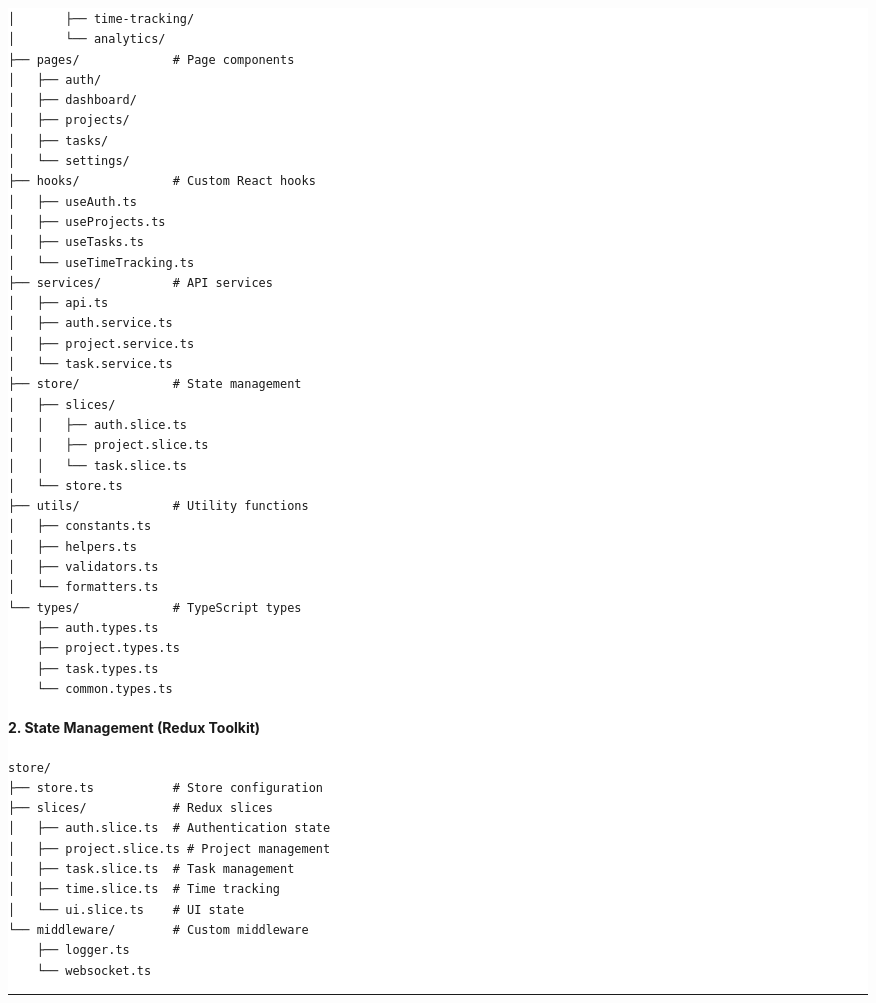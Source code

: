 ```
│       ├── time-tracking/
│       └── analytics/
├── pages/             # Page components
│   ├── auth/
│   ├── dashboard/
│   ├── projects/
│   ├── tasks/
│   └── settings/
├── hooks/             # Custom React hooks
│   ├── useAuth.ts
│   ├── useProjects.ts
│   ├── useTasks.ts
│   └── useTimeTracking.ts
├── services/          # API services
│   ├── api.ts
│   ├── auth.service.ts
│   ├── project.service.ts
│   └── task.service.ts
├── store/             # State management
│   ├── slices/
│   │   ├── auth.slice.ts
│   │   ├── project.slice.ts
│   │   └── task.slice.ts
│   └── store.ts
├── utils/             # Utility functions
│   ├── constants.ts
│   ├── helpers.ts
│   ├── validators.ts
│   └── formatters.ts
└── types/             # TypeScript types
    ├── auth.types.ts
    ├── project.types.ts
    ├── task.types.ts
    └── common.types.ts
```

#### 2. State Management (Redux Toolkit)
```
store/
├── store.ts           # Store configuration
├── slices/            # Redux slices
│   ├── auth.slice.ts  # Authentication state
│   ├── project.slice.ts # Project management
│   ├── task.slice.ts  # Task management
│   ├── time.slice.ts  # Time tracking
│   └── ui.slice.ts    # UI state
└── middleware/        # Custom middleware
    ├── logger.ts
    └── websocket.ts
```

---